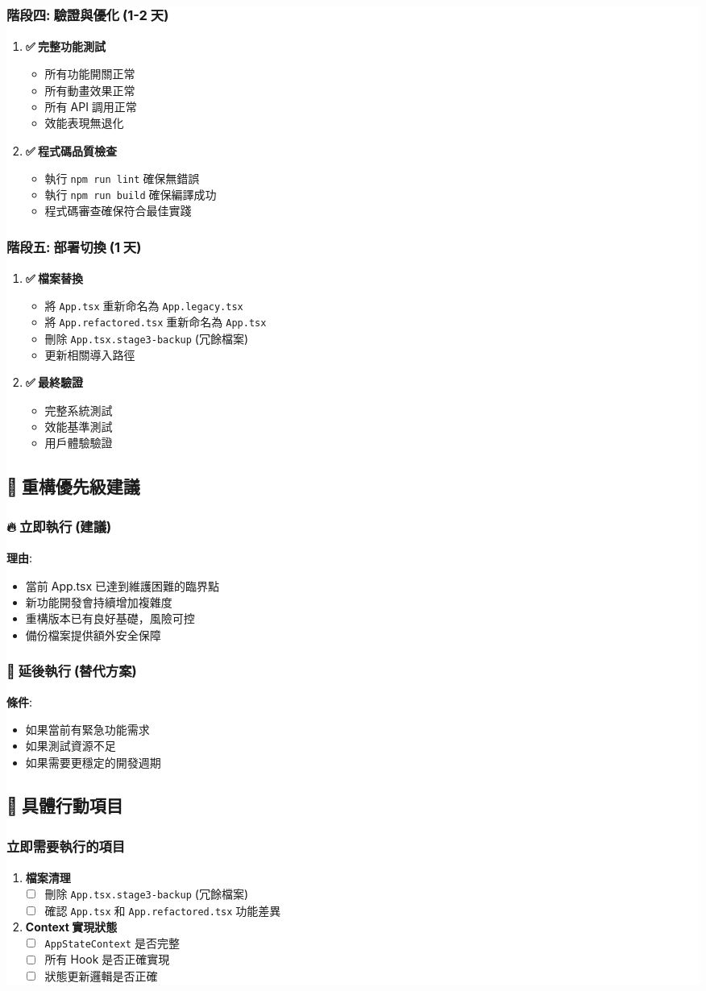 ### 階段四: 驗證與優化 (1-2 天)
1. **✅ 完整功能測試**
   - 所有功能開關正常
   - 所有動畫效果正常
   - 所有 API 調用正常
   - 效能表現無退化

2. **✅ 程式碼品質檢查**
   - 執行 `npm run lint` 確保無錯誤
   - 執行 `npm run build` 確保編譯成功
   - 程式碼審查確保符合最佳實踐

### 階段五: 部署切換 (1 天)
1. **✅ 檔案替換**
   - 將 `App.tsx` 重新命名為 `App.legacy.tsx`
   - 將 `App.refactored.tsx` 重新命名為 `App.tsx`
   - 刪除 `App.tsx.stage3-backup` (冗餘檔案)
   - 更新相關導入路徑

2. **✅ 最終驗證**
   - 完整系統測試
   - 效能基準測試
   - 用戶體驗驗證

## 🚀 重構優先級建議

### 🔥 **立即執行** (建議)
**理由**: 
- 當前 App.tsx 已達到維護困難的臨界點
- 新功能開發會持續增加複雜度
- 重構版本已有良好基礎，風險可控
- 備份檔案提供額外安全保障

### 🔄 **延後執行** (替代方案)
**條件**: 
- 如果當前有緊急功能需求
- 如果測試資源不足
- 如果需要更穩定的開發週期

## 📝 具體行動項目

### 立即需要執行的項目
1. **檔案清理**
   - [ ] 刪除 `App.tsx.stage3-backup` (冗餘檔案)
   - [ ] 確認 `App.tsx` 和 `App.refactored.tsx` 功能差異

2. **Context 實現狀態**
   - [ ] `AppStateContext` 是否完整
   - [ ] 所有 Hook 是否正確實現
   - [ ] 狀態更新邏輯是否正確
